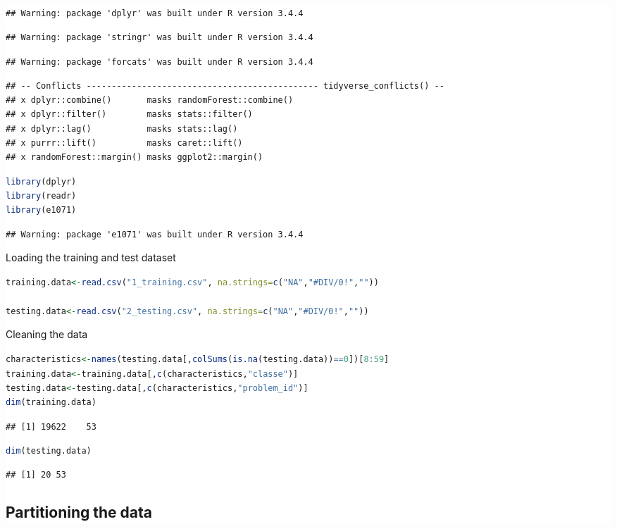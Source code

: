 ```
## Warning: package 'dplyr' was built under R version 3.4.4
```

```
## Warning: package 'stringr' was built under R version 3.4.4
```

```
## Warning: package 'forcats' was built under R version 3.4.4
```

```
## -- Conflicts ---------------------------------------------- tidyverse_conflicts() --
## x dplyr::combine()       masks randomForest::combine()
## x dplyr::filter()        masks stats::filter()
## x dplyr::lag()           masks stats::lag()
## x purrr::lift()          masks caret::lift()
## x randomForest::margin() masks ggplot2::margin()
```

```r
library(dplyr)
library(readr)
library(e1071)
```

```
## Warning: package 'e1071' was built under R version 3.4.4
```

Loading the training and test dataset

```r
training.data<-read.csv("1_training.csv", na.strings=c("NA","#DIV/0!",""))

testing.data<-read.csv("2_testing.csv", na.strings=c("NA","#DIV/0!",""))
```

Cleaning the data

```r
characteristics<-names(testing.data[,colSums(is.na(testing.data))==0])[8:59]
training.data<-training.data[,c(characteristics,"classe")]
testing.data<-testing.data[,c(characteristics,"problem_id")]
dim(training.data)
```

```
## [1] 19622    53
```

```r
dim(testing.data)
```

```
## [1] 20 53
```


## Partitioning the data
